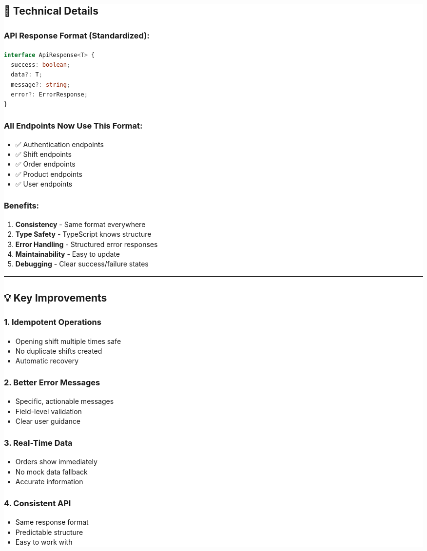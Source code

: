 
## 🔧 Technical Details

### API Response Format (Standardized):
```typescript
interface ApiResponse<T> {
  success: boolean;
  data?: T;
  message?: string;
  error?: ErrorResponse;
}
```

### All Endpoints Now Use This Format:
- ✅ Authentication endpoints
- ✅ Shift endpoints
- ✅ Order endpoints
- ✅ Product endpoints
- ✅ User endpoints

### Benefits:
1. **Consistency** - Same format everywhere
2. **Type Safety** - TypeScript knows structure
3. **Error Handling** - Structured error responses
4. **Maintainability** - Easy to update
5. **Debugging** - Clear success/failure states

---

## 💡 Key Improvements

### 1. Idempotent Operations
- Opening shift multiple times safe
- No duplicate shifts created
- Automatic recovery

### 2. Better Error Messages
- Specific, actionable messages
- Field-level validation
- Clear user guidance

### 3. Real-Time Data
- Orders show immediately
- No mock data fallback
- Accurate information

### 4. Consistent API
- Same response format
- Predictable structure
- Easy to work with
